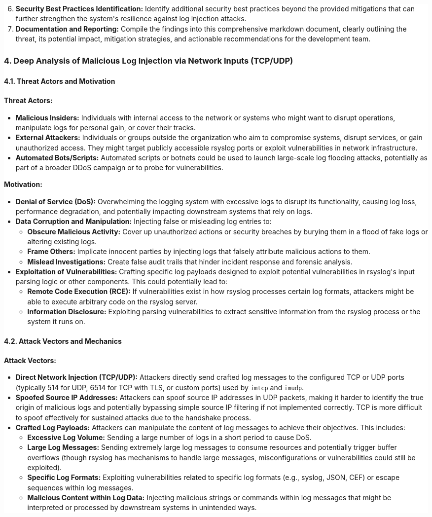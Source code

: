 6. **Security Best Practices Identification:**  Identify additional security best practices beyond the provided mitigations that can further strengthen the system's resilience against log injection attacks.
7. **Documentation and Reporting:**  Compile the findings into this comprehensive markdown document, clearly outlining the threat, its potential impact, mitigation strategies, and actionable recommendations for the development team.

### 4. Deep Analysis of Malicious Log Injection via Network Inputs (TCP/UDP)

#### 4.1. Threat Actors and Motivation

**Threat Actors:**

* **Malicious Insiders:** Individuals with internal access to the network or systems who might want to disrupt operations, manipulate logs for personal gain, or cover their tracks.
* **External Attackers:**  Individuals or groups outside the organization who aim to compromise systems, disrupt services, or gain unauthorized access. They might target publicly accessible rsyslog ports or exploit vulnerabilities in network infrastructure.
* **Automated Bots/Scripts:**  Automated scripts or botnets could be used to launch large-scale log flooding attacks, potentially as part of a broader DDoS campaign or to probe for vulnerabilities.

**Motivation:**

* **Denial of Service (DoS):** Overwhelming the logging system with excessive logs to disrupt its functionality, causing log loss, performance degradation, and potentially impacting downstream systems that rely on logs.
* **Data Corruption and Manipulation:** Injecting false or misleading log entries to:
    * **Obscure Malicious Activity:**  Cover up unauthorized actions or security breaches by burying them in a flood of fake logs or altering existing logs.
    * **Frame Others:**  Implicate innocent parties by injecting logs that falsely attribute malicious actions to them.
    * **Mislead Investigations:**  Create false audit trails that hinder incident response and forensic analysis.
* **Exploitation of Vulnerabilities:**  Crafting specific log payloads designed to exploit potential vulnerabilities in rsyslog's input parsing logic or other components. This could potentially lead to:
    * **Remote Code Execution (RCE):**  If vulnerabilities exist in how rsyslog processes certain log formats, attackers might be able to execute arbitrary code on the rsyslog server.
    * **Information Disclosure:**  Exploiting parsing vulnerabilities to extract sensitive information from the rsyslog process or the system it runs on.

#### 4.2. Attack Vectors and Mechanics

**Attack Vectors:**

* **Direct Network Injection (TCP/UDP):** Attackers directly send crafted log messages to the configured TCP or UDP ports (typically 514 for UDP, 6514 for TCP with TLS, or custom ports) used by `imtcp` and `imudp`.
* **Spoofed Source IP Addresses:** Attackers can spoof source IP addresses in UDP packets, making it harder to identify the true origin of malicious logs and potentially bypassing simple source IP filtering if not implemented correctly. TCP is more difficult to spoof effectively for sustained attacks due to the handshake process.
* **Crafted Log Payloads:** Attackers can manipulate the content of log messages to achieve their objectives. This includes:
    * **Excessive Log Volume:** Sending a large number of logs in a short period to cause DoS.
    * **Large Log Messages:** Sending extremely large log messages to consume resources and potentially trigger buffer overflows (though rsyslog has mechanisms to handle large messages, misconfigurations or vulnerabilities could still be exploited).
    * **Specific Log Formats:**  Exploiting vulnerabilities related to specific log formats (e.g., syslog, JSON, CEF) or escape sequences within log messages.
    * **Malicious Content within Log Data:** Injecting malicious strings or commands within log messages that might be interpreted or processed by downstream systems in unintended ways.
